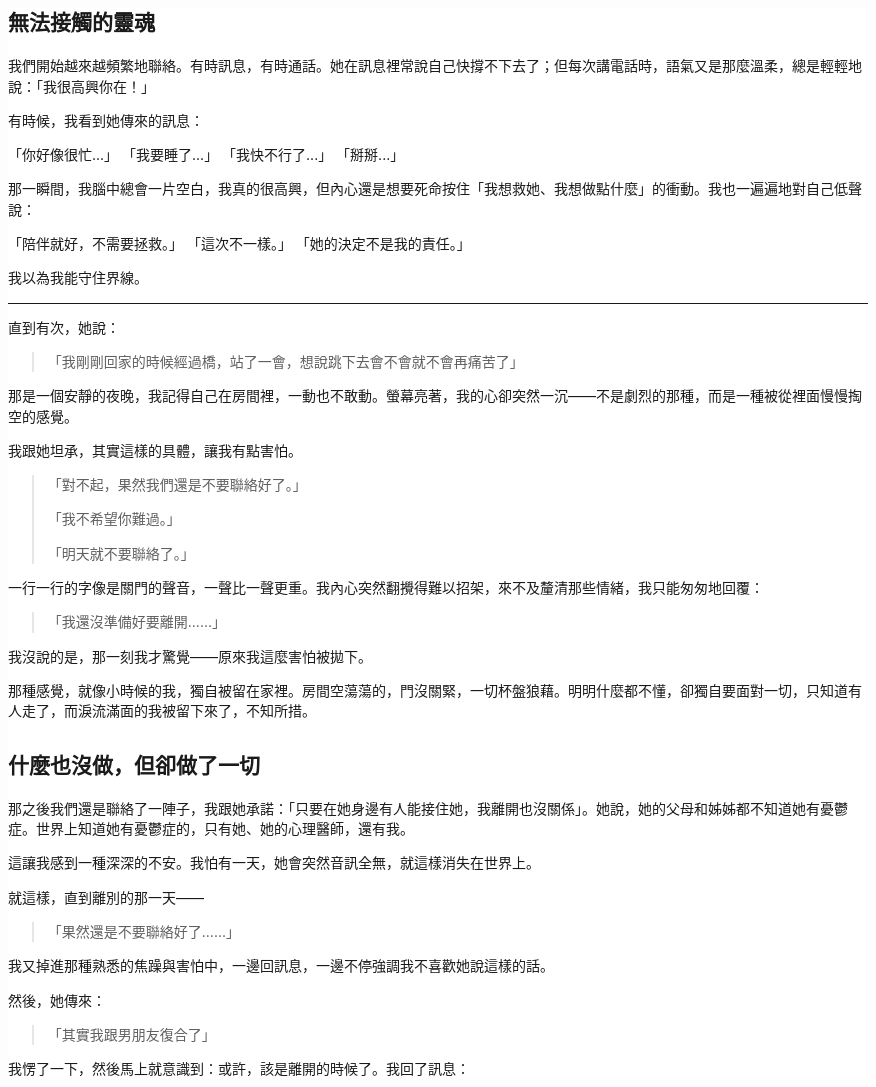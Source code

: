 ## 無法接觸的靈魂

我們開始越來越頻繁地聯絡。有時訊息，有時通話。她在訊息裡常說自己快撐不下去了；但每次講電話時，語氣又是那麼溫柔，總是輕輕地說：「我很高興你在！」

有時候，我看到她傳來的訊息：

「你好像很忙...」
「我要睡了...」
「我快不行了...」
「掰掰...」

那一瞬間，我腦中總會一片空白，我真的很高興，但內心還是想要死命按住「我想救她、我想做點什麼」的衝動。我也一遍遍地對自己低聲說：

「陪伴就好，不需要拯救。」
「這次不一樣。」
「她的決定不是我的責任。」

我以為我能守住界線。

---

直到有次，她說：

> 「我剛剛回家的時候經過橋，站了一會，想說跳下去會不會就不會再痛苦了」

那是一個安靜的夜晚，我記得自己在房間裡，一動也不敢動。螢幕亮著，我的心卻突然一沉——不是劇烈的那種，而是一種被從裡面慢慢掏空的感覺。

我跟她坦承，其實這樣的具體，讓我有點害怕。

> 「對不起，果然我們還是不要聯絡好了。」
> 
> 「我不希望你難過。」
> 
> 「明天就不要聯絡了。」

一行一行的字像是關門的聲音，一聲比一聲更重。我內心突然翻攪得難以招架，來不及釐清那些情緒，我只能匆匆地回覆：

> 「我還沒準備好要離開......」

我沒說的是，那一刻我才驚覺——原來我這麼害怕被拋下。

那種感覺，就像小時候的我，獨自被留在家裡。房間空蕩蕩的，門沒關緊，一切杯盤狼藉。明明什麼都不懂，卻獨自要面對一切，只知道有人走了，而淚流滿面的我被留下來了，不知所措。

## 什麼也沒做，但卻做了一切

那之後我們還是聯絡了一陣子，我跟她承諾：「只要在她身邊有人能接住她，我離開也沒關係」。她說，她的父母和姊姊都不知道她有憂鬱症。世界上知道她有憂鬱症的，只有她、她的心理醫師，還有我。

這讓我感到一種深深的不安。我怕有一天，她會突然音訊全無，就這樣消失在世界上。

就這樣，直到離別的那一天——

> 「果然還是不要聯絡好了......」

我又掉進那種熟悉的焦躁與害怕中，一邊回訊息，一邊不停強調我不喜歡她說這樣的話。

然後，她傳來：

> 「其實我跟男朋友復合了」

我愣了一下，然後馬上就意識到：或許，該是離開的時候了。我回了訊息：
